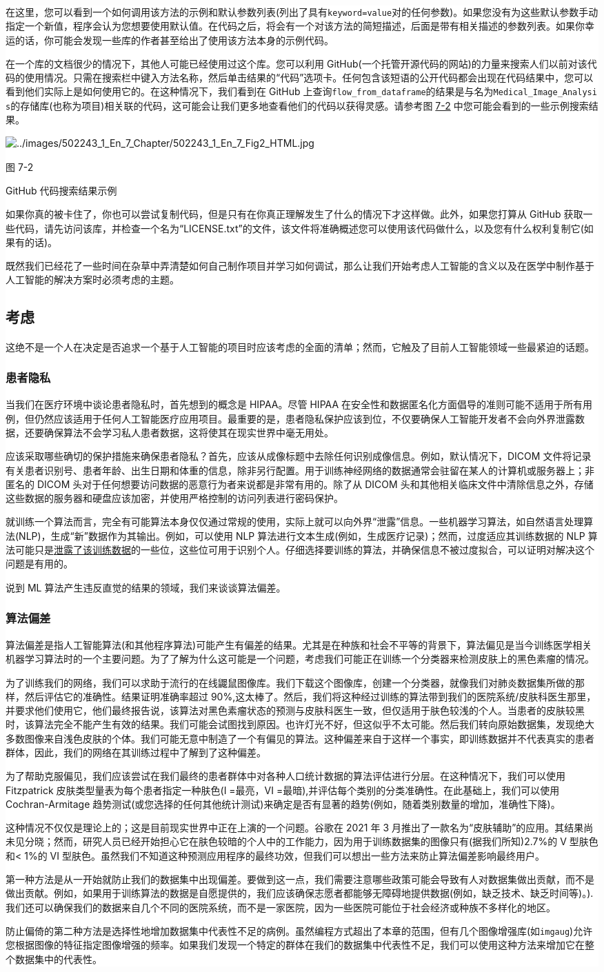 在这里，您可以看到一个如何调用该方法的示例和默认参数列表(列出了具有`keyword=value`对的任何参数)。如果您没有为这些默认参数手动指定一个新值，程序会认为您想要使用默认值。在代码之后，将会有一个对该方法的简短描述，后面是带有相关描述的参数列表。如果你幸运的话，你可能会发现一些库的作者甚至给出了使用该方法本身的示例代码。

在一个库的文档很少的情况下，其他人可能已经使用过这个库。您可以利用 GitHub(一个托管开源代码的网站)的力量来搜索人们以前对该代码的使用情况。只需在搜索栏中键入方法名称，然后单击结果的“代码”选项卡。任何包含该短语的公开代码都会出现在代码结果中，您可以看到他们实际上是如何使用它的。在这种情况下，我们看到在 GitHub 上查询`flow_from_dataframe`的结果是与名为`Medical_Image_Analysis`的存储库(也称为项目)相关联的代码，这可能会让我们更多地查看他们的代码以获得灵感。请参考图 [7-2](#Fig2) 中您可能会看到的一些示例搜索结果。

![../images/502243_1_En_7_Chapter/502243_1_En_7_Fig2_HTML.jpg](../images/502243_1_En_7_Chapter/502243_1_En_7_Fig2_HTML.jpg)

图 7-2

GitHub 代码搜索结果示例

如果你真的被卡住了，你也可以尝试复制代码，但是只有在你真正理解发生了什么的情况下才这样做。此外，如果您打算从 GitHub 获取一些代码，请先访问该库，并检查一个名为“LICENSE.txt”的文件，该文件将准确概述您可以使用该代码做什么，以及您有什么权利复制它(如果有的话)。

既然我们已经花了一些时间在杂草中弄清楚如何自己制作项目并学习如何调试，那么让我们开始考虑人工智能的含义以及在医学中制作基于人工智能的解决方案时必须考虑的主题。

## 考虑

这绝不是一个人在决定是否追求一个基于人工智能的项目时应该考虑的全面的清单；然而，它触及了目前人工智能领域一些最紧迫的话题。

### 患者隐私

当我们在医疗环境中谈论患者隐私时，首先想到的概念是 HIPAA。尽管 HIPAA 在安全性和数据匿名化方面倡导的准则可能不适用于所有用例，但仍然应该适用于任何人工智能医疗应用项目。最重要的是，患者隐私保护应该到位，不仅要确保人工智能开发者不会向外界泄露数据，还要确保算法不会学习私人患者数据，这将使其在现实世界中毫无用处。

应该采取哪些确切的保护措施来确保患者隐私？首先，应该从成像标题中去除任何识别成像信息。例如，默认情况下，DICOM 文件将记录有关患者识别号、患者年龄、出生日期和体重的信息，除非另行配置。用于训练神经网络的数据通常会驻留在某人的计算机或服务器上；非匿名的 DICOM 头对于任何想要访问数据的恶意行为者来说都是非常有用的。除了从 DICOM 头和其他相关临床文件中清除信息之外，存储这些数据的服务器和硬盘应该加密，并使用严格控制的访问列表进行密码保护。

就训练一个算法而言，完全有可能算法本身仅仅通过常规的使用，实际上就可以向外界“泄露”信息。一些机器学习算法，如自然语言处理算法(NLP)，生成“新”数据作为其输出。例如，可以使用 NLP 算法进行文本生成(例如，生成医疗记录)；然而，过度适应其训练数据的 NLP 算法可能只是[泄露了该训练数据](https://arxiv.org/pdf/2004.00053.pdf)的一些位，这些位可用于识别个人。仔细选择要训练的算法，并确保信息不被过度拟合，可以证明对解决这个问题是有用的。

说到 ML 算法产生违反直觉的结果的领域，我们来谈谈算法偏差。

### 算法偏差

算法偏差是指人工智能算法(和其他程序算法)可能产生有偏差的结果。尤其是在种族和社会不平等的背景下，算法偏见是当今训练医学相关机器学习算法时的一个主要问题。为了了解为什么这可能是一个问题，考虑我们可能正在训练一个分类器来检测皮肤上的黑色素瘤的情况。

为了训练我们的网络，我们可以求助于流行的在线鼹鼠图像库。我们下载这个图像库，创建一个分类器，就像我们对肺炎数据集所做的那样，然后评估它的准确性。结果证明准确率超过 90%,这太棒了。然后，我们将这种经过训练的算法带到我们的医院系统/皮肤科医生那里，并要求他们使用它，他们最终报告说，该算法对黑色素瘤状态的预测与皮肤科医生一致，但仅适用于肤色较浅的个人。当患者的皮肤较黑时，该算法完全不能产生有效的结果。我们可能会试图找到原因。也许灯光不好，但这似乎不太可能。然后我们转向原始数据集，发现绝大多数图像来自浅色皮肤的个体。我们可能无意中制造了一个有偏见的算法。这种偏差来自于这样一个事实，即训练数据并不代表真实的患者群体，因此，我们的网络在其训练过程中了解到了这种偏差。

为了帮助克服偏见，我们应该尝试在我们最终的患者群体中对各种人口统计数据的算法评估进行分层。在这种情况下，我们可以使用 Fitzpatrick 皮肤类型量表为每个患者指定一种肤色(I =最亮，VI =最暗),并评估每个类别的分类准确性。在此基础上，我们可以使用 Cochran-Armitage 趋势测试(或您选择的任何其他统计测试)来确定是否有显著的趋势(例如，随着类别数量的增加，准确性下降)。

这种情况不仅仅是理论上的；这是目前现实世界中正在上演的一个问题。谷歌在 2021 年 3 月推出了一款名为“皮肤辅助”的应用。其结果尚未见分晓；然而，研究人员已经开始担心它在肤色较暗的个人中的工作能力，因为用于训练数据集的图像只有(据我们所知)2.7%的 V 型肤色和< 1%的 VI 型肤色。虽然我们不知道这种预测应用程序的最终功效，但我们可以想出一些方法来防止算法偏差影响最终用户。

第一种方法是从一开始就防止我们的数据集中出现偏差。要做到这一点，我们需要注意哪些政策可能会导致有人对数据集做出贡献，而不是做出贡献。例如，如果用于训练算法的数据是自愿提供的，我们应该确保志愿者都能够无障碍地提供数据(例如，缺乏技术、缺乏时间等)。).我们还可以确保我们的数据来自几个不同的医院系统，而不是一家医院，因为一些医院可能位于社会经济或种族不多样化的地区。

防止偏倚的第二种方法是选择性地增加数据集中代表性不足的病例。虽然编程方式超出了本章的范围，但有几个图像增强库(如`imgaug`)允许您根据图像的特征指定图像增强的频率。如果我们发现一个特定的群体在我们的数据集中代表性不足，我们可以使用这种方法来增加它在整个数据集中的代表性。
